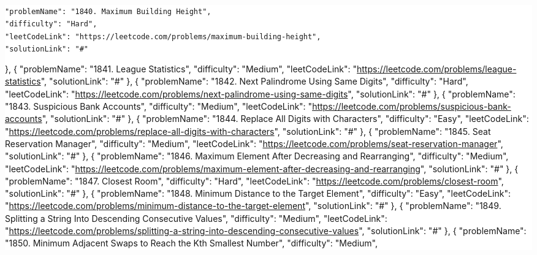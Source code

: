    "problemName": "1840. Maximum Building Height",
    "difficulty": "Hard",
    "leetCodeLink": "https://leetcode.com/problems/maximum-building-height",
    "solutionLink": "#"
  },
  {
    "problemName": "1841. League Statistics",
    "difficulty": "Medium",
    "leetCodeLink": "https://leetcode.com/problems/league-statistics",
    "solutionLink": "#"
  },
  {
    "problemName": "1842. Next Palindrome Using Same Digits",
    "difficulty": "Hard",
    "leetCodeLink": "https://leetcode.com/problems/next-palindrome-using-same-digits",
    "solutionLink": "#"
  },
  {
    "problemName": "1843. Suspicious Bank Accounts",
    "difficulty": "Medium",
    "leetCodeLink": "https://leetcode.com/problems/suspicious-bank-accounts",
    "solutionLink": "#"
  },
  {
    "problemName": "1844. Replace All Digits with Characters",
    "difficulty": "Easy",
    "leetCodeLink": "https://leetcode.com/problems/replace-all-digits-with-characters",
    "solutionLink": "#"
  },
  {
    "problemName": "1845. Seat Reservation Manager",
    "difficulty": "Medium",
    "leetCodeLink": "https://leetcode.com/problems/seat-reservation-manager",
    "solutionLink": "#"
  },
  {
    "problemName": "1846. Maximum Element After Decreasing and Rearranging",
    "difficulty": "Medium",
    "leetCodeLink": "https://leetcode.com/problems/maximum-element-after-decreasing-and-rearranging",
    "solutionLink": "#"
  },
  {
    "problemName": "1847. Closest Room",
    "difficulty": "Hard",
    "leetCodeLink": "https://leetcode.com/problems/closest-room",
    "solutionLink": "#"
  },
  {
    "problemName": "1848. Minimum Distance to the Target Element",
    "difficulty": "Easy",
    "leetCodeLink": "https://leetcode.com/problems/minimum-distance-to-the-target-element",
    "solutionLink": "#"
  },
  {
    "problemName": "1849. Splitting a String Into Descending Consecutive Values",
    "difficulty": "Medium",
    "leetCodeLink": "https://leetcode.com/problems/splitting-a-string-into-descending-consecutive-values",
    "solutionLink": "#"
  },
  {
    "problemName": "1850. Minimum Adjacent Swaps to Reach the Kth Smallest Number",
    "difficulty": "Medium",